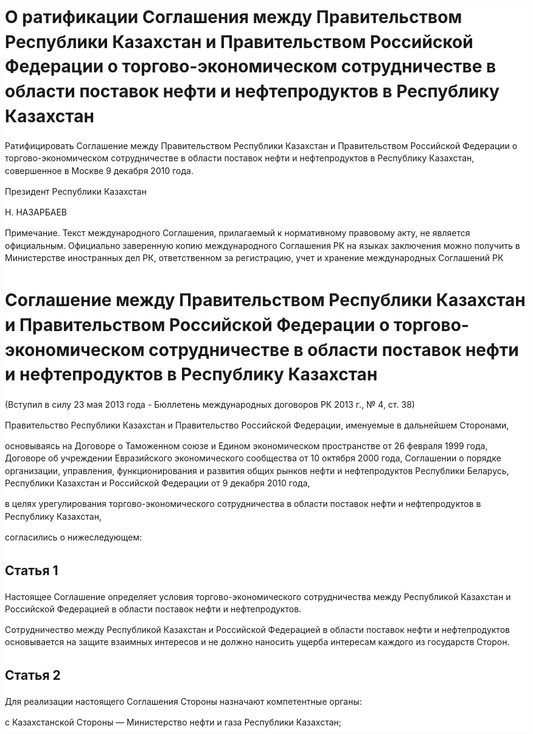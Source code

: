 # О ратификации Соглашения между Правительством Республики Казахстан и Правительством Российской Федерации о торгово-экономическом сотрудничестве в области поставок нефти и нефтепродуктов в Республику Казахстан

Ратифицировать Соглашение между Правительством Республики Казахстан и Правительством Российской Федерации о торгово-экономическом сотрудничестве в области поставок нефти и нефтепродуктов в Республику Казахстан, совершенное в Москве 9 декабря 2010 года.

Президент Республики Казахстан

Н. НАЗАРБАЕВ

Примечание. Текст международного Соглашения, прилагаемый к нормативному правовому акту, не является официальным. Официально заверенную копию международного Соглашения РК на языках заключения можно получить в Министерстве иностранных дел РК, ответственном за регистрацию, учет и хранение международных Соглашений РК

# Соглашение между Правительством Республики Казахстан и Правительством Российской Федерации о торгово-экономическом сотрудничестве в области поставок нефти и нефтепродуктов в Республику Казахстан

(Вступил в силу 23 мая 2013 года - Бюллетень международных договоров РК 2013 г., № 4, ст. 38)

Правительство Республики Казахстан и Правительство Российской Федерации, именуемые в дальнейшем Сторонами,

основываясь на Договоре о Таможенном союзе и Едином экономическом пространстве от 26 февраля 1999 года, Договоре об учреждении Евразийского экономического сообщества от 10 октября 2000 года, Соглашении о порядке организации, управления, функционирования и развития общих рынков нефти и нефтепродуктов Республики Беларусь, Республики Казахстан и Российской Федерации от 9 декабря 2010 года,

в целях урегулирования торгово-экономического сотрудничества в области поставок нефти и нефтепродуктов в Республику Казахстан,

согласились о нижеследующем:

## Статья 1

Настоящее Соглашение определяет условия торгово-экономического сотрудничества между Республикой Казахстан и Российской Федерацией в области поставок нефти и нефтепродуктов.

Сотрудничество между Республикой Казахстан и Российской Федерацией в области поставок нефти и нефтепродуктов основывается на защите взаимных интересов и не должно наносить ущерба интересам каждого из государств Сторон.

## Статья 2

Для реализации настоящего Соглашения Стороны назначают компетентные органы:

с Казахстанской Стороны — Министерство нефти и газа Республики Казахстан;
